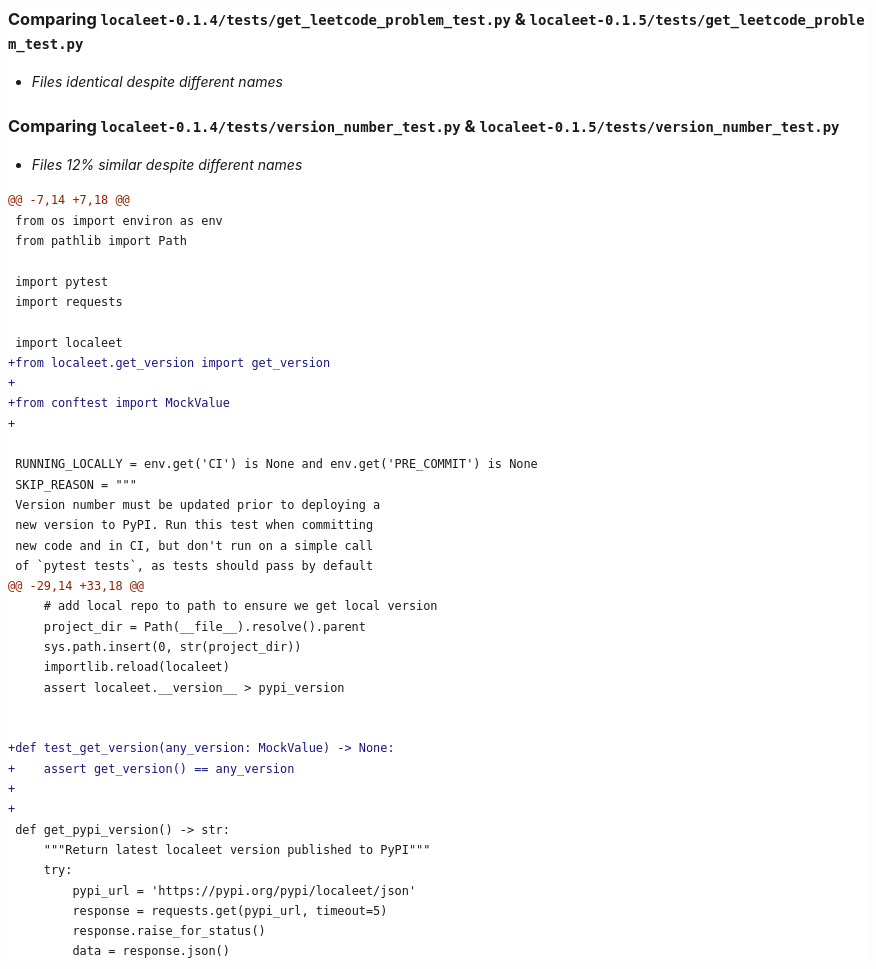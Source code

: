 ```diff
```

### Comparing `localeet-0.1.4/tests/get_leetcode_problem_test.py` & `localeet-0.1.5/tests/get_leetcode_problem_test.py`

 * *Files identical despite different names*

### Comparing `localeet-0.1.4/tests/version_number_test.py` & `localeet-0.1.5/tests/version_number_test.py`

 * *Files 12% similar despite different names*

```diff
@@ -7,14 +7,18 @@
 from os import environ as env
 from pathlib import Path
 
 import pytest
 import requests
 
 import localeet
+from localeet.get_version import get_version
+
+from conftest import MockValue
+
 
 RUNNING_LOCALLY = env.get('CI') is None and env.get('PRE_COMMIT') is None
 SKIP_REASON = """
 Version number must be updated prior to deploying a
 new version to PyPI. Run this test when committing
 new code and in CI, but don't run on a simple call
 of `pytest tests`, as tests should pass by default
@@ -29,14 +33,18 @@
     # add local repo to path to ensure we get local version
     project_dir = Path(__file__).resolve().parent
     sys.path.insert(0, str(project_dir))
     importlib.reload(localeet)
     assert localeet.__version__ > pypi_version
 
 
+def test_get_version(any_version: MockValue) -> None:
+    assert get_version() == any_version
+
+
 def get_pypi_version() -> str:
     """Return latest localeet version published to PyPI"""
     try:
         pypi_url = 'https://pypi.org/pypi/localeet/json'
         response = requests.get(pypi_url, timeout=5)
         response.raise_for_status()
         data = response.json()
```
